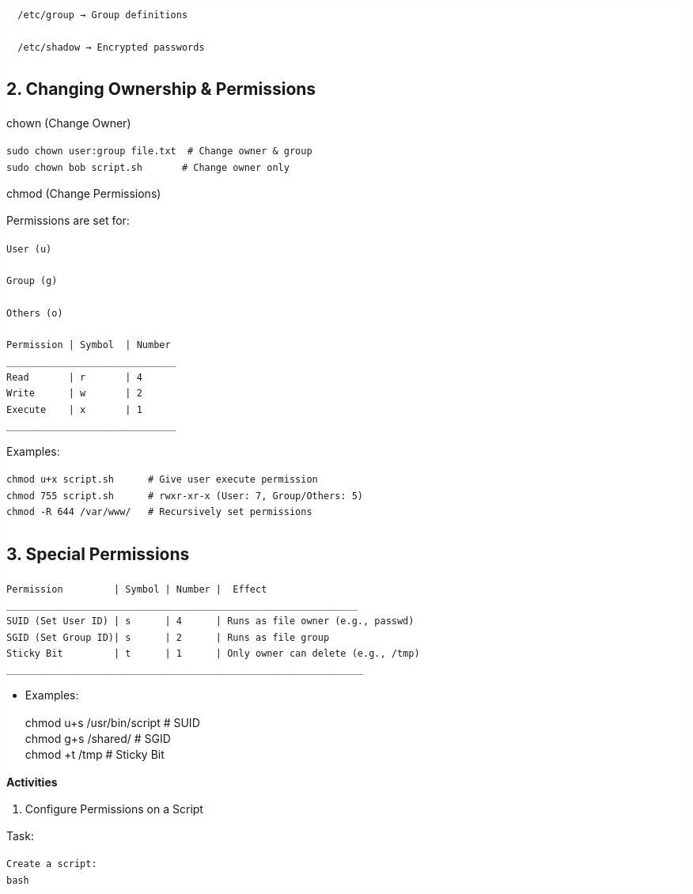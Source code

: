       /etc/group → Group definitions
  
      /etc/shadow → Encrypted passwords

## 2. Changing Ownership & Permissions

chown (Change Owner)

    sudo chown user:group file.txt  # Change owner & group  
    sudo chown bob script.sh       # Change owner only  

chmod (Change Permissions)

Permissions are set for:

    User (u)

    Group (g)

    Others (o)

    Permission | Symbol	 | Number
    ______________________________
    Read	   | r	     | 4
    Write	   | w	     | 2
    Execute	   | x	     | 1
    ______________________________

Examples:

    chmod u+x script.sh      # Give user execute permission  
    chmod 755 script.sh      # rwxr-xr-x (User: 7, Group/Others: 5)  
    chmod -R 644 /var/www/   # Recursively set permissions  

## 3. Special Permissions

    Permission	       | Symbol	| Number |	Effect
    ______________________________________________________________
    SUID (Set User ID) | s	    | 4	     | Runs as file owner (e.g., passwd)
    SGID (Set Group ID)| s	    | 2	     | Runs as file group
    Sticky Bit	       | t	    | 1	     | Only owner can delete (e.g., /tmp)
    _______________________________________________________________
- Examples:

    chmod u+s /usr/bin/script  # SUID  
    chmod g+s /shared/         # SGID  
    chmod +t /tmp              # Sticky Bit  

**Activities**

1. Configure Permissions on a Script

Task:

    Create a script:
    bash
